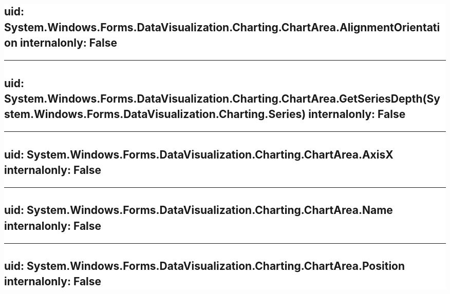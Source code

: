 uid: System.Windows.Forms.DataVisualization.Charting.ChartArea.AlignmentOrientation
internalonly: False
---

---
uid: System.Windows.Forms.DataVisualization.Charting.ChartArea.GetSeriesDepth(System.Windows.Forms.DataVisualization.Charting.Series)
internalonly: False
---

---
uid: System.Windows.Forms.DataVisualization.Charting.ChartArea.AxisX
internalonly: False
---

---
uid: System.Windows.Forms.DataVisualization.Charting.ChartArea.Name
internalonly: False
---

---
uid: System.Windows.Forms.DataVisualization.Charting.ChartArea.Position
internalonly: False
---
